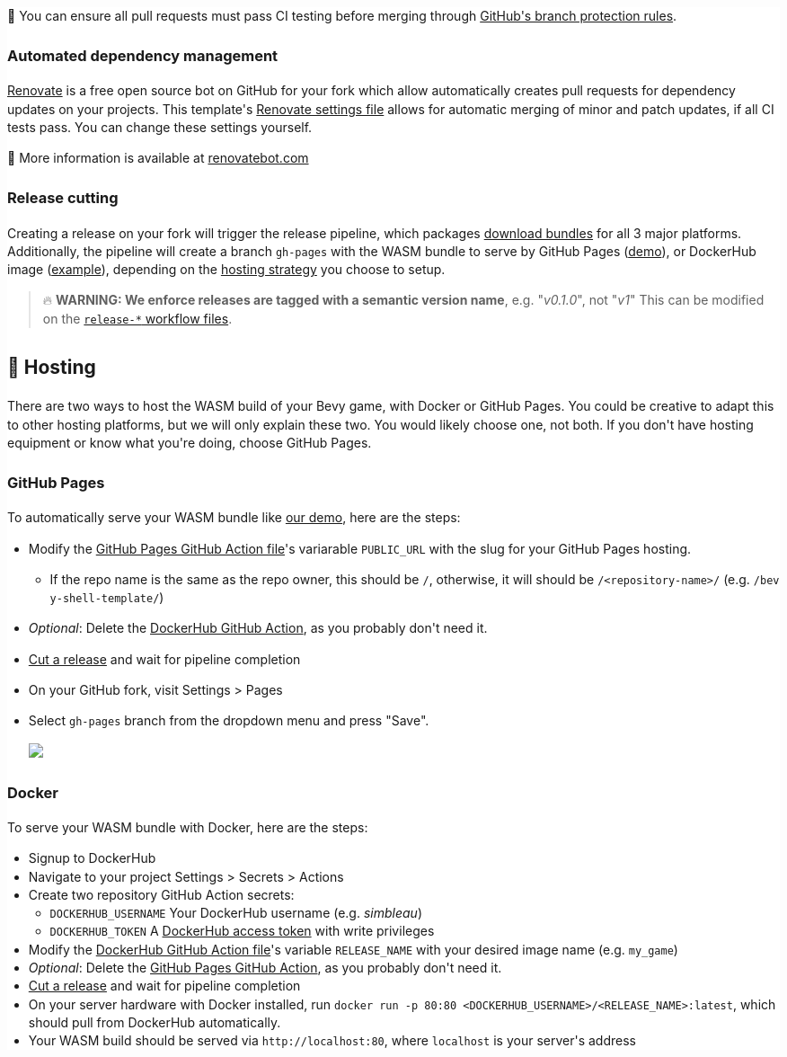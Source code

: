 🔸 You can ensure all pull requests must pass CI testing before merging through [GitHub's branch protection rules](https://docs.github.com/en/repositories/configuring-branches-and-merges-in-your-repository/defining-the-mergeability-of-pull-requests/managing-a-branch-protection-rule).

### Automated dependency management
[Renovate](https://github.com/marketplace/renovate) is a free open source bot on GitHub for your fork which allow automatically creates pull requests for dependency updates on your projects. This template's [Renovate settings file](.github/renovate.json) allows for automatic merging of minor and patch updates, if all CI tests pass. You can change these settings yourself.

🔸 More information is available at [renovatebot.com](https://renovatebot.com/)

### Release cutting
Creating a release on your fork will trigger the release pipeline, which packages [download bundles]((https://github.com/kurbos/bevy-shell-template/releases/latest)) for all 3 major platforms. Additionally, the pipeline will create a branch `gh-pages` with the WASM bundle to serve by GitHub Pages ([demo](https://kurbos.github.io/bevy-shell-template)), or DockerHub image ([example](https://hub.docker.com/repository/docker/simbleau/my_game)), depending on the [hosting strategy](#hosting) you choose to setup.

> 🔥 **WARNING: We enforce releases are tagged with a semantic version name**, e.g. "*v0.1.0*", not "*v1*"
> This can be modified on the [`release-*` workflow files](.github/workflows/).

## 📡 Hosting
There are two ways to host the WASM build of your Bevy game, with Docker or GitHub Pages. You could be creative to adapt this to other hosting platforms, but we will only explain these two. You would likely choose one, not both. If you don't have hosting equipment or know what you're doing, choose GitHub Pages.

### GitHub Pages
To automatically serve your WASM bundle like [our demo](https://kurbos.github.io/bevy-shell-template/), here are the steps:
- Modify the [GitHub Pages GitHub Action file](.github/workflows/release-gh-pages.yml)'s variarable `PUBLIC_URL` with the slug for your GitHub Pages hosting. 
  - If the repo name is the same as the repo owner, this should be `/`, otherwise, it will should be `/<repository-name>/` (e.g. `/bevy-shell-template/`)
- *Optional*: Delete the [DockerHub GitHub Action](.github/workflows/release-dockerhub.yml), as you probably don't need it.
- [Cut a release](#release-cutting) and wait for pipeline completion
- On your GitHub fork, visit Settings > Pages
- Select `gh-pages` branch from the dropdown menu and press "Save".

  <img src="https://user-images.githubusercontent.com/20546772/184507297-e0f7ff46-57e6-4329-9a79-f2d5ceb5d97a.png" width="600" height="auto"/>

### Docker
To serve your WASM bundle with Docker, here are the steps:
- Signup to DockerHub
- Navigate to your project Settings > Secrets > Actions
- Create two repository GitHub Action secrets:
  - `DOCKERHUB_USERNAME` Your DockerHub username (e.g. *simbleau*)
  - `DOCKERHUB_TOKEN` A [DockerHub access token](https://docs.docker.com/docker-hub/access-tokens/) with write privileges
- Modify the [DockerHub GitHub Action file](.github/workflows/release-dockerhub.yml)'s variable `RELEASE_NAME` with your desired image name (e.g. `my_game`)
- *Optional*: Delete the [GitHub Pages GitHub Action](.github/workflows/release-gh-pages.yml), as you probably don't need it.
- [Cut a release](#release-cutting) and wait for pipeline completion
- On your server hardware with Docker installed, run `docker run -p 80:80 <DOCKERHUB_USERNAME>/<RELEASE_NAME>:latest`, which should pull from DockerHub automatically.
- Your WASM build should be served via `http://localhost:80`, where `localhost` is your server's address
